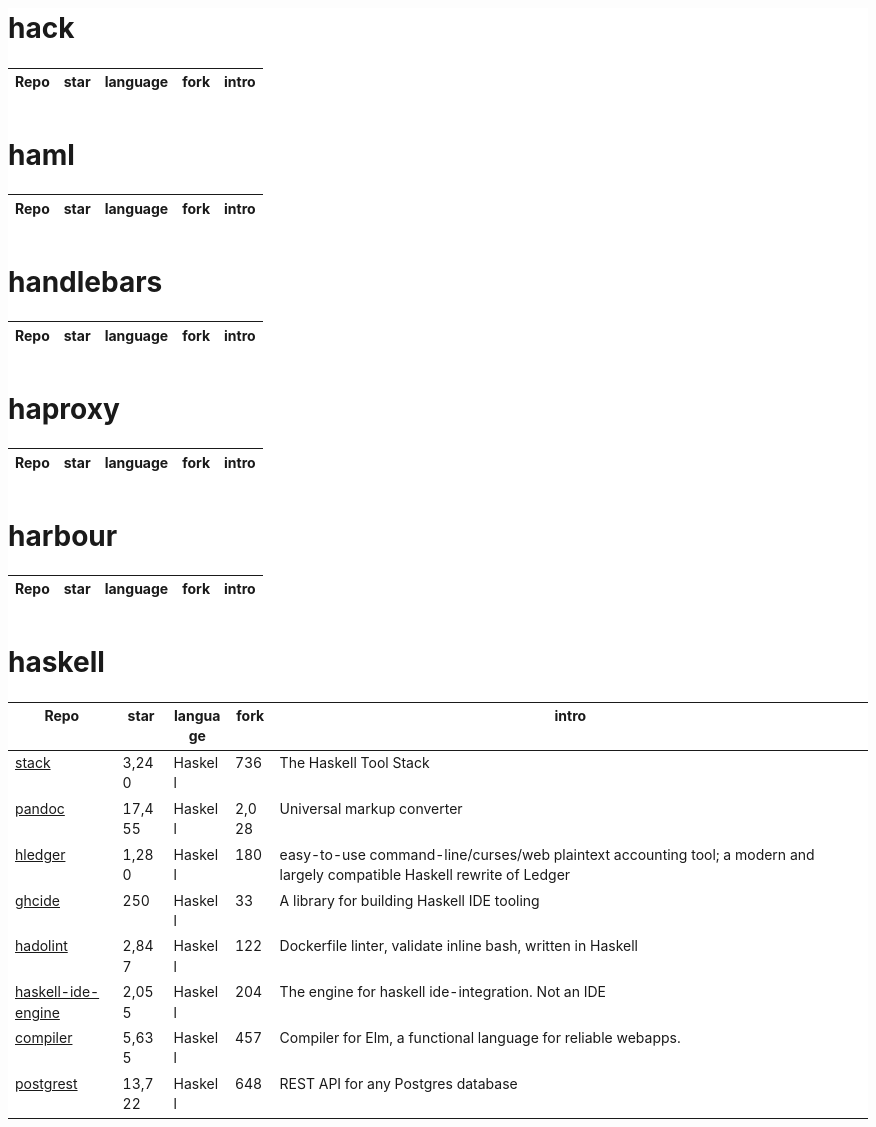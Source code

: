 
# hack

Repo|star|language|fork|intro
-|-|-|-|-



# haml

Repo|star|language|fork|intro
-|-|-|-|-



# handlebars

Repo|star|language|fork|intro
-|-|-|-|-



# haproxy

Repo|star|language|fork|intro
-|-|-|-|-



# harbour

Repo|star|language|fork|intro
-|-|-|-|-



# haskell

Repo|star|language|fork|intro
-|-|-|-|-
[stack](https://github.com/commercialhaskell/stack)|3,240|Haskell|736|The Haskell Tool Stack
[pandoc](https://github.com/jgm/pandoc)|17,455|Haskell|2,028|Universal markup converter
[hledger](https://github.com/simonmichael/hledger)|1,280|Haskell|180|easy-to-use command-line/curses/web plaintext accounting tool; a modern and largely compatible Haskell rewrite of Ledger
[ghcide](https://github.com/digital-asset/ghcide)|250|Haskell|33|A library for building Haskell IDE tooling
[hadolint](https://github.com/hadolint/hadolint)|2,847|Haskell|122|Dockerfile linter, validate inline bash, written in Haskell
[haskell-ide-engine](https://github.com/haskell/haskell-ide-engine)|2,055|Haskell|204|The engine for haskell ide-integration. Not an IDE
[compiler](https://github.com/elm/compiler)|5,635|Haskell|457|Compiler for Elm, a functional language for reliable webapps.
[postgrest](https://github.com/PostgREST/postgrest)|13,722|Haskell|648|REST API for any Postgres database
